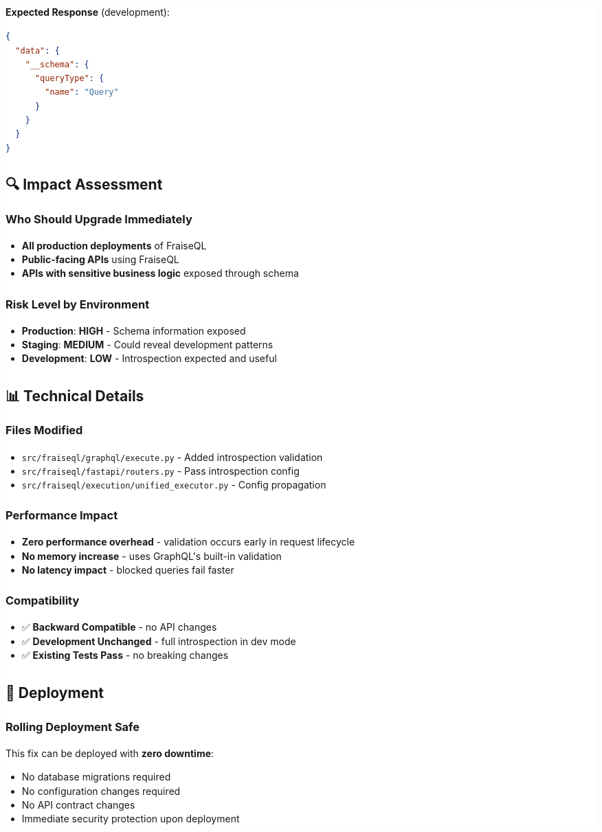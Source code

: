 **Expected Response** (development):
```json
{
  "data": {
    "__schema": {
      "queryType": {
        "name": "Query"
      }
    }
  }
}
```

## 🔍 Impact Assessment

### Who Should Upgrade Immediately
- **All production deployments** of FraiseQL
- **Public-facing APIs** using FraiseQL
- **APIs with sensitive business logic** exposed through schema

### Risk Level by Environment
- **Production**: **HIGH** - Schema information exposed
- **Staging**: **MEDIUM** - Could reveal development patterns
- **Development**: **LOW** - Introspection expected and useful

## 📊 Technical Details

### Files Modified
- `src/fraiseql/graphql/execute.py` - Added introspection validation
- `src/fraiseql/fastapi/routers.py` - Pass introspection config
- `src/fraiseql/execution/unified_executor.py` - Config propagation

### Performance Impact
- **Zero performance overhead** - validation occurs early in request lifecycle
- **No memory increase** - uses GraphQL's built-in validation
- **No latency impact** - blocked queries fail faster

### Compatibility
- ✅ **Backward Compatible** - no API changes
- ✅ **Development Unchanged** - full introspection in dev mode
- ✅ **Existing Tests Pass** - no breaking changes

## 🚀 Deployment

### Rolling Deployment Safe
This fix can be deployed with **zero downtime**:
- No database migrations required
- No configuration changes required
- No API contract changes
- Immediate security protection upon deployment

